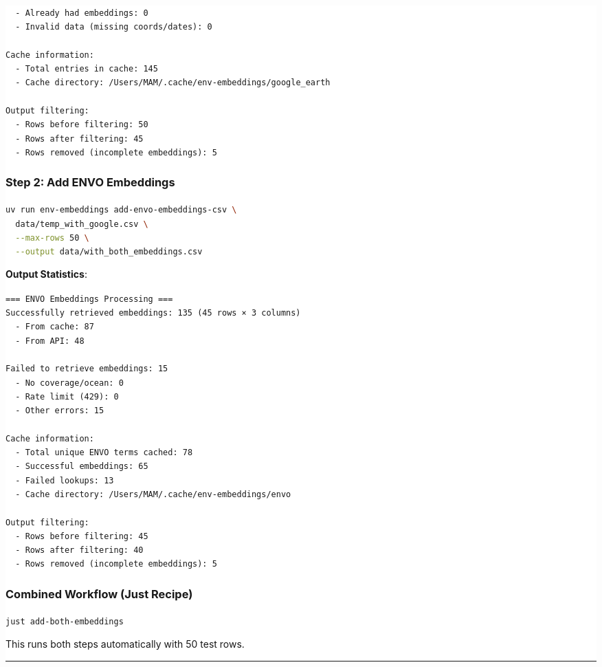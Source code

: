 ```
  - Already had embeddings: 0
  - Invalid data (missing coords/dates): 0

Cache information:
  - Total entries in cache: 145
  - Cache directory: /Users/MAM/.cache/env-embeddings/google_earth

Output filtering:
  - Rows before filtering: 50
  - Rows after filtering: 45
  - Rows removed (incomplete embeddings): 5
```

### Step 2: Add ENVO Embeddings
```bash
uv run env-embeddings add-envo-embeddings-csv \
  data/temp_with_google.csv \
  --max-rows 50 \
  --output data/with_both_embeddings.csv
```

**Output Statistics**:
```
=== ENVO Embeddings Processing ===
Successfully retrieved embeddings: 135 (45 rows × 3 columns)
  - From cache: 87
  - From API: 48

Failed to retrieve embeddings: 15
  - No coverage/ocean: 0
  - Rate limit (429): 0
  - Other errors: 15

Cache information:
  - Total unique ENVO terms cached: 78
  - Successful embeddings: 65
  - Failed lookups: 13
  - Cache directory: /Users/MAM/.cache/env-embeddings/envo

Output filtering:
  - Rows before filtering: 45
  - Rows after filtering: 40
  - Rows removed (incomplete embeddings): 5
```

### Combined Workflow (Just Recipe)
```bash
just add-both-embeddings
```

This runs both steps automatically with 50 test rows.

---
